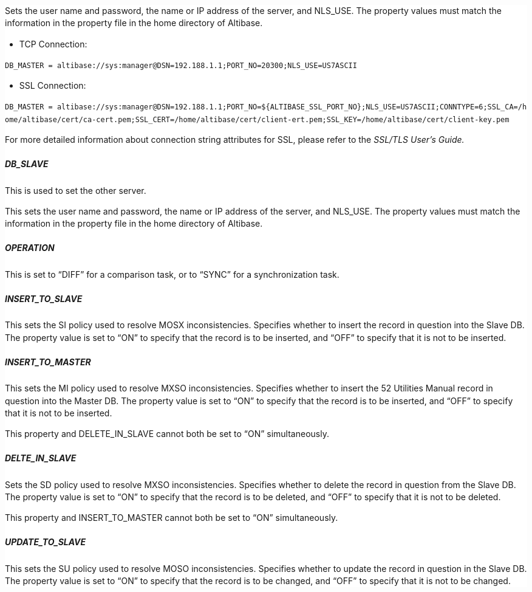 Sets the user name and password, the name or IP address of the server, and NLS_USE. The property values must match the information in the property file in the home directory of Altibase.

- TCP Connection:

```
DB_MASTER = altibase://sys:manager@DSN=192.188.1.1;PORT_NO=20300;NLS_USE=US7ASCII
```

- SSL Connection:

```
DB_MASTER = altibase://sys:manager@DSN=192.188.1.1;PORT_NO=${ALTIBASE_SSL_PORT_NO};NLS_USE=US7ASCII;CONNTYPE=6;SSL_CA=/home/altibase/cert/ca-cert.pem;SSL_CERT=/home/altibase/cert/client-ert.pem;SSL_KEY=/home/altibase/cert/client-key.pem
```


For more detailed  information about connection string attributes for SSL, please refer to the *SSL/TLS User’s Guide.* 

##### DB_SLAVE

This is used to set the other server. 

This sets the user name and password, the name or IP address of the server, and NLS_USE. The property values must match the information in the property file in the home directory of Altibase. 

##### OPERATION

This is set to “DIFF” for a comparison task, or to “SYNC” for a synchronization task.

##### INSERT_TO_SLAVE

This sets the SI policy used to resolve MOSX inconsistencies. Specifies whether to insert the record in question into the Slave DB. The property value is set to “ON” to specify that the record is to be inserted, and “OFF” to specify that it is not to be inserted.

##### INSERT_TO_MASTER

This sets the MI policy used to resolve MXSO inconsistencies. Specifies whether to insert the  52 Utilities Manual record in question into the Master DB. The property value is set to “ON” to specify that the record is to be inserted, and “OFF” to specify that it is not to be inserted. 

This property and DELETE_IN_SLAVE cannot both be set to “ON” simultaneously.

##### DELTE_IN_SLAVE

Sets the SD policy used to resolve MXSO inconsistencies. Specifies whether to delete the record in question from the Slave DB. The property value is set to “ON” to specify that the record is to be deleted, and “OFF” to specify that it is not to be deleted. 

This property and INSERT_TO_MASTER cannot both be set to “ON” simultaneously.

##### UPDATE_TO_SLAVE

This sets the SU policy used to resolve MOSO inconsistencies. Specifies whether to update the record in question in the Slave DB. The property value is set to “ON” to specify that the record is to be changed, and “OFF” to specify that it is not to be changed. 
